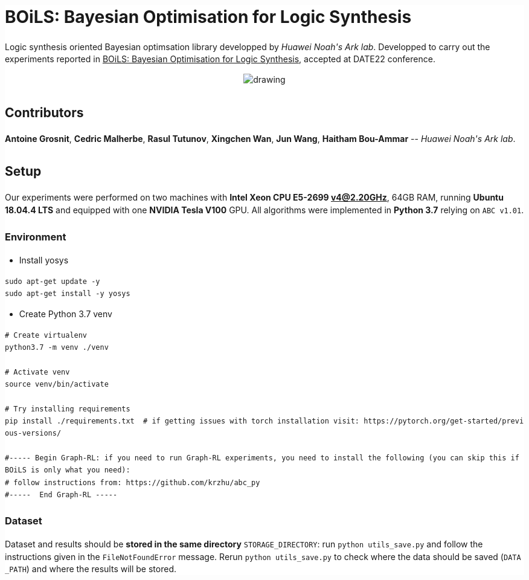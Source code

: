 # BOiLS: Bayesian Optimisation for Logic Synthesis

Logic synthesis oriented Bayesian optimsation library developped by _Huawei Noah's Ark lab_. Developped to carry out 
the experiments reported in [BOiLS: Bayesian Optimisation for Logic Synthesis](https://ieeexplore.ieee.org/document/9774632), 
accepted at DATE22 conference.

<p align="center">
    <img src="./results/sample-eff-1.png" alt="drawing" width="500"/>
</p>

## Contributors

**Antoine Grosnit**, **Cedric Malherbe**, **Rasul Tutunov**, **Xingchen Wan**, **Jun Wang**, **Haitham Bou-Ammar**
 -- _Huawei Noah's Ark lab_.

## Setup
Our experiments were performed on two machines with **Intel Xeon CPU E5-2699 v4@2.20GHz**, 64GB RAM, running
**Ubuntu 18.04.4 LTS** and equipped with one **NVIDIA Tesla
V100** GPU. All algorithms were implemented in **Python 3.7** relying on `ABC v1.01`.

### Environment
- Install yosys
```shell script
sudo apt-get update -y
sudo apt-get install -y yosys
```

- Create Python 3.7 venv

```shell script
# Create virtualenv
python3.7 -m venv ./venv

# Activate venv
source venv/bin/activate

# Try installing requirements
pip install ./requirements.txt  # if getting issues with torch installation visit: https://pytorch.org/get-started/previous-versions/

#----- Begin Graph-RL: if you need to run Graph-RL experiments, you need to install the following (you can skip this if BOiLS is only what you need): 
# follow instructions from: https://github.com/krzhu/abc_py
#-----  End Graph-RL -----
```

### Dataset
Dataset and results should be **stored in the same directory** `STORAGE_DIRECTORY`: run `python utils_save.py` and follow 
the instructions given in the `FileNotFoundError` message. Rerun `python utils_save.py` to check 
where the data should be saved (`DATA_PATH`) and where the results will be stored.
